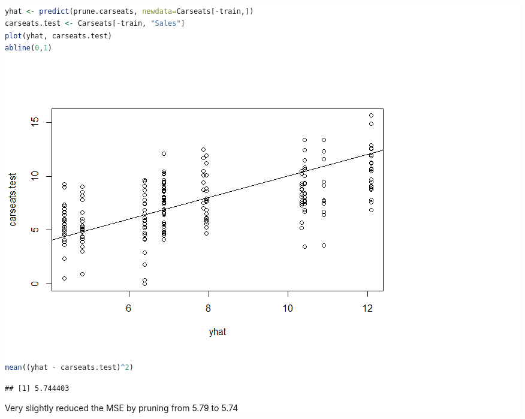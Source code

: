 ``` r
yhat <- predict(prune.carseats, newdata=Carseats[-train,])
carseats.test <- Carseats[-train, "Sales"]
plot(yhat, carseats.test)
abline(0,1)
```

![](Decision_Trees_11112020_files/figure-gfm/unnamed-chunk-24-1.png)

``` r
mean((yhat - carseats.test)^2)
```

    ## [1] 5.744403

Very slightly reduced the MSE by pruning from 5.79 to 5.74

